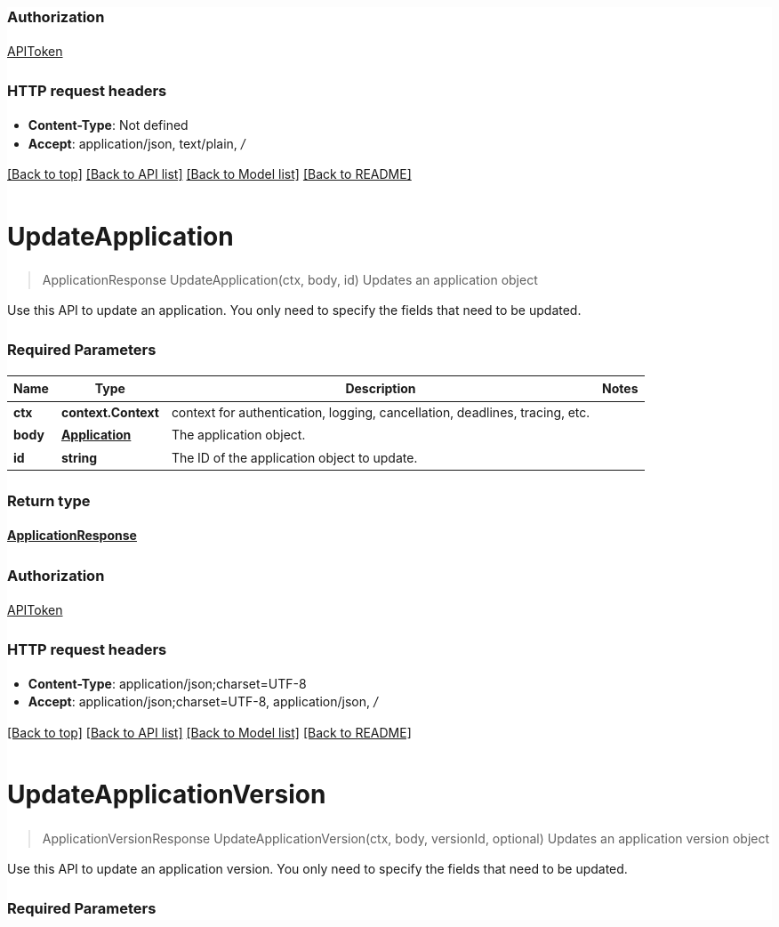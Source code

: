 ### Authorization

[APIToken](../README.md#APIToken)

### HTTP request headers

 - **Content-Type**: Not defined
 - **Accept**: application/json, text/plain, */*

[[Back to top]](#) [[Back to API list]](../README.md#documentation-for-api-endpoints) [[Back to Model list]](../README.md#documentation-for-models) [[Back to README]](../README.md)

# **UpdateApplication**
> ApplicationResponse UpdateApplication(ctx, body, id)
Updates an application object

Use this API to update an application. You only need to specify the fields that need to be updated.

### Required Parameters

Name | Type | Description  | Notes
------------- | ------------- | ------------- | -------------
 **ctx** | **context.Context** | context for authentication, logging, cancellation, deadlines, tracing, etc.
  **body** | [**Application**](Application.md)| The application object. | 
  **id** | **string**| The ID of the application object to update. | 

### Return type

[**ApplicationResponse**](ApplicationResponse.md)

### Authorization

[APIToken](../README.md#APIToken)

### HTTP request headers

 - **Content-Type**: application/json;charset=UTF-8
 - **Accept**: application/json;charset=UTF-8, application/json, */*

[[Back to top]](#) [[Back to API list]](../README.md#documentation-for-api-endpoints) [[Back to Model list]](../README.md#documentation-for-models) [[Back to README]](../README.md)

# **UpdateApplicationVersion**
> ApplicationVersionResponse UpdateApplicationVersion(ctx, body, versionId, optional)
Updates an application version object

Use this API to update an application version. You only need to specify the fields that need to be updated.

### Required Parameters
